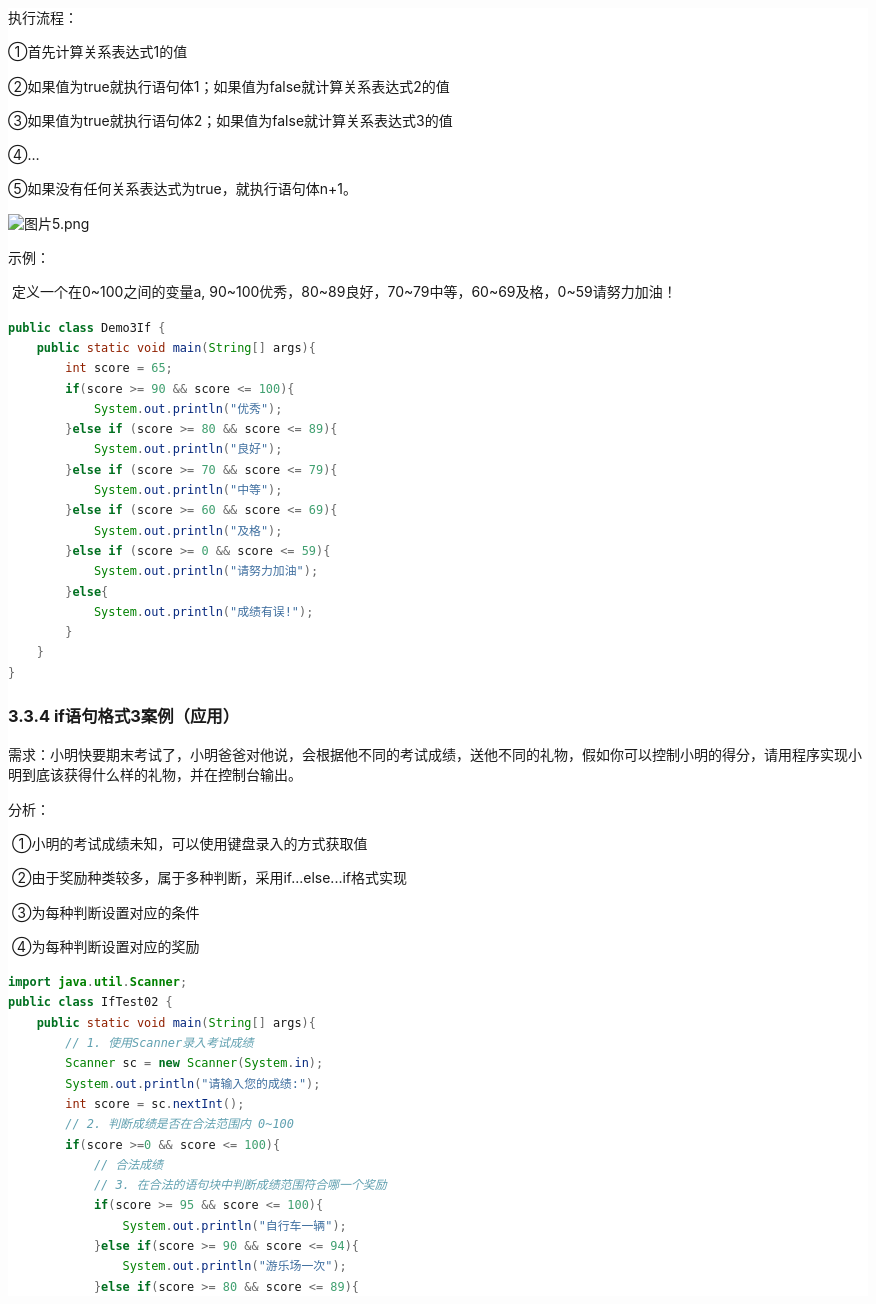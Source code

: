 执行流程：

①首先计算关系表达式1的值

②如果值为true就执行语句体1；如果值为false就计算关系表达式2的值

③如果值为true就执行语句体2；如果值为false就计算关系表达式3的值

④…

⑤如果没有任何关系表达式为true，就执行语句体n+1。

![图片5.png](https://cdn.jsdelivr.net/gh/MrJackC/PicGoImages/other/202403111126361.png)


示例：

​ 定义一个在0~100之间的变量a, 90~100优秀，80~89良好，70~79中等，60~69及格，0~59请努力加油！

```java
public class Demo3If {
    public static void main(String[] args){
        int score = 65;
        if(score >= 90 && score <= 100){
            System.out.println("优秀");
        }else if (score >= 80 && score <= 89){
            System.out.println("良好");
        }else if (score >= 70 && score <= 79){
            System.out.println("中等");
        }else if (score >= 60 && score <= 69){
            System.out.println("及格");
        }else if (score >= 0 && score <= 59){
            System.out.println("请努力加油");
        }else{
            System.out.println("成绩有误!");
        }
    }
}
```

### 3.3.4 if语句格式3案例（应用）

需求：小明快要期末考试了，小明爸爸对他说，会根据他不同的考试成绩，送他不同的礼物，假如你可以控制小明的得分，请用程序实现小明到底该获得什么样的礼物，并在控制台输出。

分析：

​ ①小明的考试成绩未知，可以使用键盘录入的方式获取值

​ ②由于奖励种类较多，属于多种判断，采用if...else...if格式实现

​ ③为每种判断设置对应的条件

​ ④为每种判断设置对应的奖励

```java
import java.util.Scanner;
public class IfTest02 {
    public static void main(String[] args){
        // 1. 使用Scanner录入考试成绩
        Scanner sc = new Scanner(System.in);
        System.out.println("请输入您的成绩:");
        int score = sc.nextInt();
        // 2. 判断成绩是否在合法范围内 0~100
        if(score >=0 && score <= 100){
            // 合法成绩
            // 3. 在合法的语句块中判断成绩范围符合哪一个奖励
            if(score >= 95 && score <= 100){
                System.out.println("自行车一辆");
            }else if(score >= 90 && score <= 94){
                System.out.println("游乐场一次");
            }else if(score >= 80 && score <= 89){
```